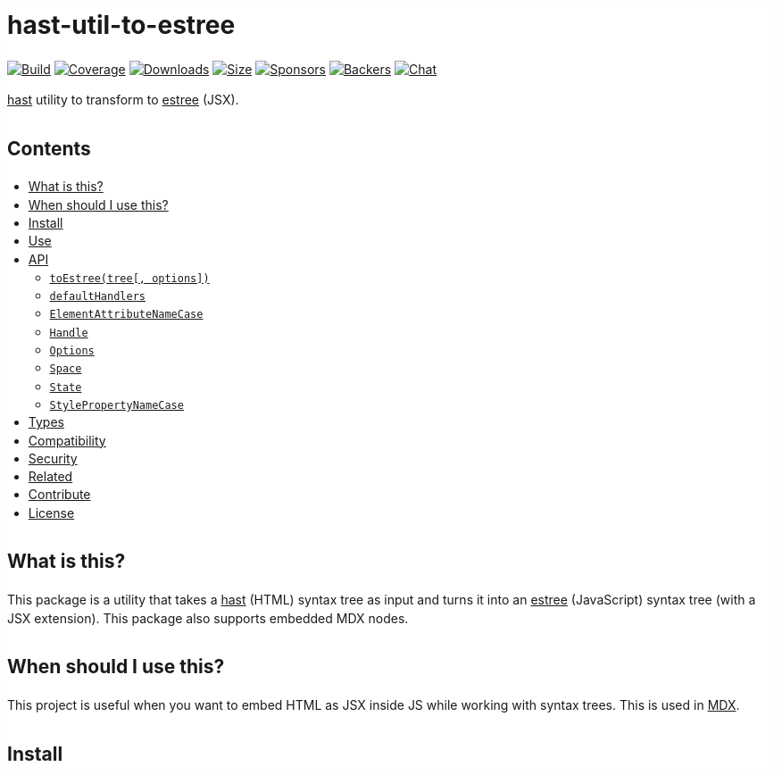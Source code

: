 # hast-util-to-estree

[![Build](https://github.com/syntax-tree/hast-util-to-estree/workflows/main/badge.svg)](https://github.com/syntax-tree/hast-util-to-estree/actions) [![Coverage](https://img.shields.io/codecov/c/github/syntax-tree/hast-util-to-estree.svg)](https://codecov.io/github/syntax-tree/hast-util-to-estree) [![Downloads](https://img.shields.io/npm/dm/hast-util-to-estree.svg)](https://www.npmjs.com/package/hast-util-to-estree) [![Size](https://img.shields.io/bundlephobia/minzip/hast-util-to-estree.svg)](https://bundlephobia.com/result?p=hast-util-to-estree) [![Sponsors](https://opencollective.com/unified/sponsors/badge.svg)](https://opencollective.com/unified) [![Backers](https://opencollective.com/unified/backers/badge.svg)](https://opencollective.com/unified) [![Chat](https://img.shields.io/badge/chat-discussions-success.svg)](https://github.com/syntax-tree/unist/discussions)

[hast](https://github.com/syntax-tree/hast) utility to transform to [estree](https://github.com/estree/estree) (JSX).

## Contents

* [What is this?](./#what-is-this)
* [When should I use this?](./#when-should-i-use-this)
* [Install](./#install)
* [Use](./#use)
* [API](./#api)
  * [`toEstree(tree[, options])`](./#toestreetree-options)
  * [`defaultHandlers`](./#defaulthandlers)
  * [`ElementAttributeNameCase`](./#elementattributenamecase)
  * [`Handle`](./#handle)
  * [`Options`](./#options)
  * [`Space`](./#space)
  * [`State`](./#state)
  * [`StylePropertyNameCase`](./#stylepropertynamecase)
* [Types](./#types)
* [Compatibility](./#compatibility)
* [Security](./#security)
* [Related](./#related)
* [Contribute](./#contribute)
* [License](./#license)

## What is this?

This package is a utility that takes a [hast](https://github.com/syntax-tree/hast) (HTML) syntax tree as input and turns it into an [estree](https://github.com/estree/estree) (JavaScript) syntax tree (with a JSX extension). This package also supports embedded MDX nodes.

## When should I use this?

This project is useful when you want to embed HTML as JSX inside JS while working with syntax trees. This is used in [MDX](https://mdxjs.com).

## Install

